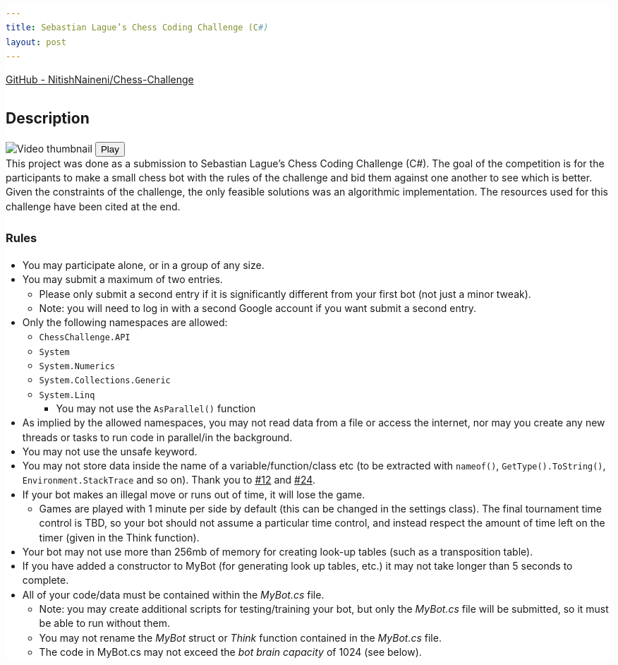 ```yaml
---
title: Sebastian Lague’s Chess Coding Challenge (C#)
layout: post
---
```

[GitHub - NitishNaineni/Chess-Challenge](https://github.com/NitishNaineni/Chess-Challenge)

## Description
<div class="youtube-facade" style="position: relative;" data-video-id="iScy18pVR58">
    <img src="https://img.youtube.com/vi/iScy18pVR58/maxresdefault.jpg" alt="Video thumbnail">
    <button>Play</button>
</div>
This project was done as a submission to Sebastian Lague’s Chess Coding Challenge (C#). The goal of the competition is for the participants to make a small chess bot with the rules of the challenge and bid them against one another to see which is better. Given the constraints of the challenge, the only feasible solutions was an algorithmic implementation. The resources used for this challenge have been cited at the end.

### **Rules**

- You may participate alone, or in a group of any size.
- You may submit a maximum of two entries.
    - Please only submit a second entry if it is significantly different from your first bot (not just a minor tweak).
    - Note: you will need to log in with a second Google account if you want submit a second entry.
- Only the following namespaces are allowed:
    - `ChessChallenge.API`
    - `System`
    - `System.Numerics`
    - `System.Collections.Generic`
    - `System.Linq`
        - You may not use the `AsParallel()` function
- As implied by the allowed namespaces, you may not read data from a
file or access the internet, nor may you create any new threads or tasks to run code in parallel/in the background.
- You may not use the unsafe keyword.
- You may not store data inside the name of a variable/function/class etc (to be extracted with `nameof()`, `GetType().ToString()`, `Environment.StackTrace` and so on). Thank you to [#12](https://github.com/SebLague/Chess-Challenge/issues/12) and [#24](https://github.com/SebLague/Chess-Challenge/issues/24).
- If your bot makes an illegal move or runs out of time, it will lose the game.
    - Games are played with 1 minute per side by default (this can be
    changed in the settings class). The final tournament time control is
    TBD, so your bot should not assume a particular time control, and
    instead respect the amount of time left on the timer (given in the Think function).
- Your bot may not use more than 256mb of memory for creating look-up tables (such as a transposition table).
- If you have added a constructor to MyBot (for generating look up
tables, etc.) it may not take longer than 5 seconds to complete.
- All of your code/data must be contained within the *MyBot.cs* file.
    - Note: you may create additional scripts for testing/training your bot, but only the *MyBot.cs* file will be submitted, so it must be able to run without them.
    - You may not rename the *MyBot* struct or *Think* function contained in the *MyBot.cs* file.
    - The code in MyBot.cs may not exceed the *bot brain capacity* of 1024 (see below).
